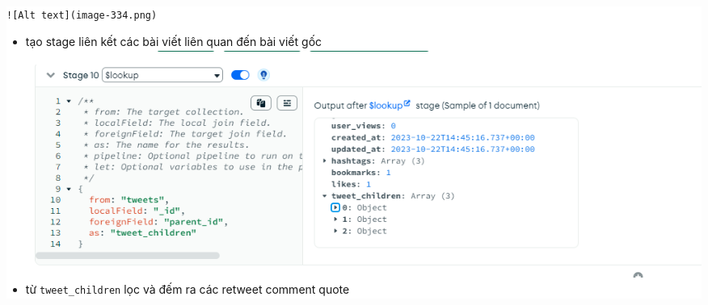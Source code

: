     ![Alt text](image-334.png)
- tạo stage liên kết các bài viết liên quan đến bài viết gốc
  ![Alt text](image-335.png)
- từ `tweet_children` lọc và đếm ra các retweet comment quote